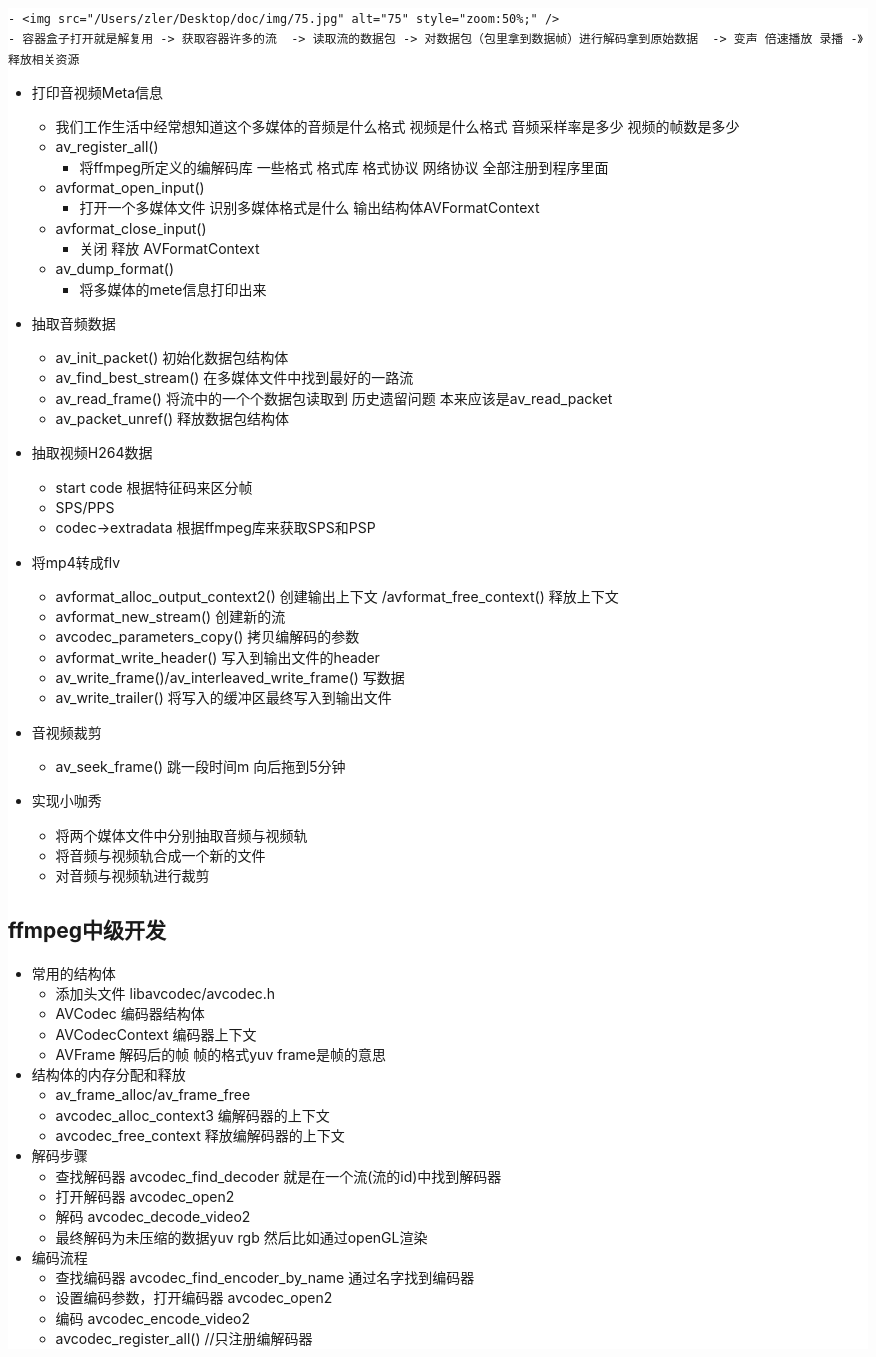     - <img src="/Users/zler/Desktop/doc/img/75.jpg" alt="75" style="zoom:50%;" />
    - 容器盒子打开就是解复用 -> 获取容器许多的流  -> 读取流的数据包 -> 对数据包（包里拿到数据帧）进行解码拿到原始数据  -> 变声 倍速播放 录播 -》释放相关资源

- 打印音视频Meta信息

  - 我们工作生活中经常想知道这个多媒体的音频是什么格式 视频是什么格式 音频采样率是多少 视频的帧数是多少
  - av_register_all() 
    - 将ffmpeg所定义的编解码库 一些格式 格式库 格式协议 网络协议 全部注册到程序里面
  - avformat_open_input() 
    - 打开一个多媒体文件 识别多媒体格式是什么 输出结构体AVFormatContext
  - avformat_close_input() 
    - 关闭 释放 AVFormatContext
  - av_dump_format() 
    - 将多媒体的mete信息打印出来

- 抽取音频数据

  - av_init_packet() 初始化数据包结构体
  - av_find_best_stream() 在多媒体文件中找到最好的一路流
  - av_read_frame() 将流中的一个个数据包读取到 历史遗留问题 本来应该是av_read_packet
  - av_packet_unref() 释放数据包结构体

- 抽取视频H264数据

  - start code  根据特征码来区分帧
  - SPS/PPS 
  - codec->extradata 根据ffmpeg库来获取SPS和PSP

- 将mp4转成flv

  - avformat_alloc_output_context2() 创建输出上下文 /avformat_free_context() 释放上下文
  - avformat_new_stream()  创建新的流
  - avcodec_parameters_copy()   拷贝编解码的参数
  - avformat_write_header()   写入到输出文件的header 
  - av_write_frame()/av_interleaved_write_frame()   写数据
  - av_write_trailer()   将写入的缓冲区最终写入到输出文件

- 音视频裁剪

  - av_seek_frame() 跳一段时间m 向后拖到5分钟

- 实现小咖秀

  - 将两个媒体文件中分别抽取音频与视频轨
  - 将音频与视频轨合成一个新的文件
  - 对音频与视频轨进行裁剪

## ffmpeg中级开发

- 常用的结构体
  - 添加头文件 libavcodec/avcodec.h
  - AVCodec 编码器结构体
  - AVCodecContext 编码器上下文
  - AVFrame 解码后的帧    帧的格式yuv   frame是帧的意思
- 结构体的内存分配和释放
  - av_frame_alloc/av_frame_free
  - avcodec_alloc_context3 编解码器的上下文
  - avcodec_free_context 释放编解码器的上下文
- 解码步骤
  - 查找解码器 avcodec_find_decoder   就是在一个流(流的id)中找到解码器
  - 打开解码器 avcodec_open2
  - 解码 avcodec_decode_video2
  - 最终解码为未压缩的数据yuv rgb 然后比如通过openGL渲染
- 编码流程
  - 查找编码器 avcodec_find_encoder_by_name 通过名字找到编码器
  - 设置编码参数，打开编码器 avcodec_open2
  - 编码 avcodec_encode_video2
  - avcodec_register_all() //只注册编解码器